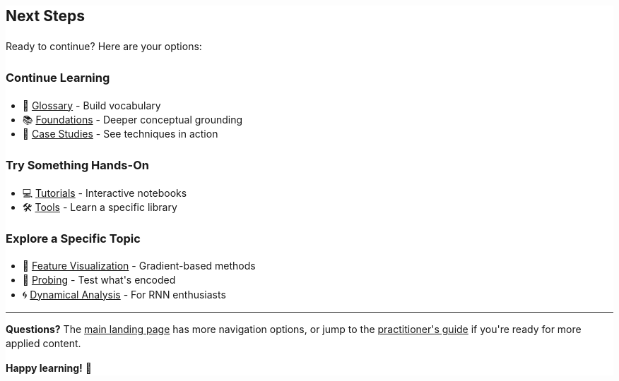 ## Next Steps

Ready to continue? Here are your options:

### Continue Learning
- 📖 [Glossary](glossary.md) - Build vocabulary
- 📚 [Foundations](../1_foundations/what_is_interpretability.md) - Deeper conceptual grounding
- 📝 [Case Studies](../5_case_studies/) - See techniques in action

### Try Something Hands-On
- 💻 [Tutorials](../6_tutorials/) - Interactive notebooks
- 🛠️ [Tools](../4_tools_and_libraries/) - Learn a specific library

### Explore a Specific Topic
- 🎨 [Feature Visualization](../2_methods/feature_visualization/) - Gradient-based methods
- 🧪 [Probing](../2_methods/probing/) - Test what's encoded
- 🌀 [Dynamical Analysis](../2_methods/dynamical_analysis/) - For RNN enthusiasts

---

**Questions?** The [main landing page](README.md) has more navigation options, or jump to the [practitioner's guide](for_practitioners.md) if you're ready for more applied content.

**Happy learning!** 🌱
